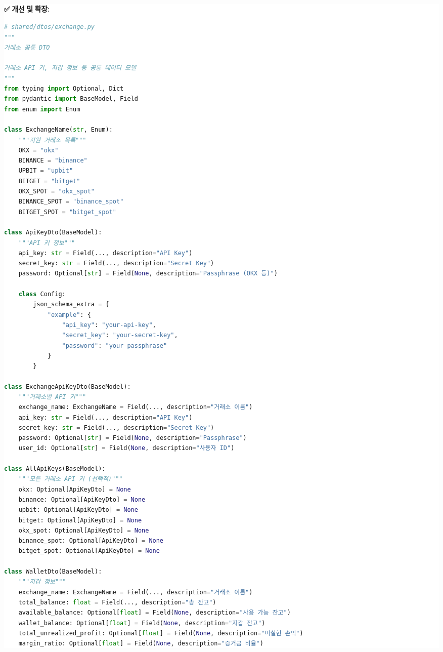 **✅ 개선 및 확장**:

```python
# shared/dtos/exchange.py
"""
거래소 공통 DTO

거래소 API 키, 지갑 정보 등 공통 데이터 모델
"""
from typing import Optional, Dict
from pydantic import BaseModel, Field
from enum import Enum

class ExchangeName(str, Enum):
    """지원 거래소 목록"""
    OKX = "okx"
    BINANCE = "binance"
    UPBIT = "upbit"
    BITGET = "bitget"
    OKX_SPOT = "okx_spot"
    BINANCE_SPOT = "binance_spot"
    BITGET_SPOT = "bitget_spot"

class ApiKeyDto(BaseModel):
    """API 키 정보"""
    api_key: str = Field(..., description="API Key")
    secret_key: str = Field(..., description="Secret Key")
    password: Optional[str] = Field(None, description="Passphrase (OKX 등)")

    class Config:
        json_schema_extra = {
            "example": {
                "api_key": "your-api-key",
                "secret_key": "your-secret-key",
                "password": "your-passphrase"
            }
        }

class ExchangeApiKeyDto(BaseModel):
    """거래소별 API 키"""
    exchange_name: ExchangeName = Field(..., description="거래소 이름")
    api_key: str = Field(..., description="API Key")
    secret_key: str = Field(..., description="Secret Key")
    password: Optional[str] = Field(None, description="Passphrase")
    user_id: Optional[str] = Field(None, description="사용자 ID")

class AllApiKeys(BaseModel):
    """모든 거래소 API 키 (선택적)"""
    okx: Optional[ApiKeyDto] = None
    binance: Optional[ApiKeyDto] = None
    upbit: Optional[ApiKeyDto] = None
    bitget: Optional[ApiKeyDto] = None
    okx_spot: Optional[ApiKeyDto] = None
    binance_spot: Optional[ApiKeyDto] = None
    bitget_spot: Optional[ApiKeyDto] = None

class WalletDto(BaseModel):
    """지갑 정보"""
    exchange_name: ExchangeName = Field(..., description="거래소 이름")
    total_balance: float = Field(..., description="총 잔고")
    available_balance: Optional[float] = Field(None, description="사용 가능 잔고")
    wallet_balance: Optional[float] = Field(None, description="지갑 잔고")
    total_unrealized_profit: Optional[float] = Field(None, description="미실현 손익")
    margin_ratio: Optional[float] = Field(None, description="증거금 비율")
```